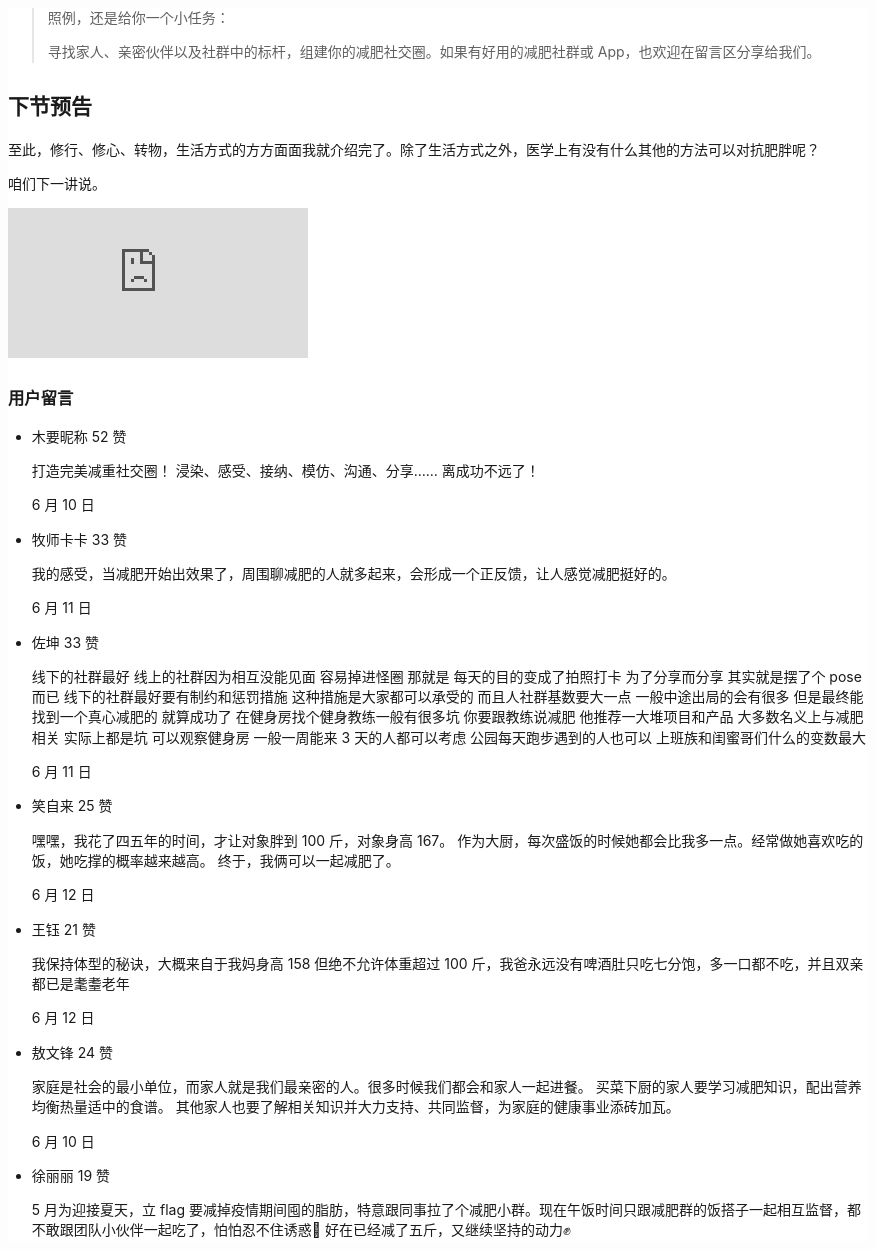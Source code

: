 > 照例，还是给你一个小任务：
>
> 寻找家人、亲密伙伴以及社群中的标杆，组建你的减肥社交圈。如果有好用的减肥社群或 App，也欢迎在留言区分享给我们。

## 下节预告

至此，修行、修心、转物，生活方式的方方面面我就介绍完了。除了生活方式之外，医学上有没有什么其他的方法可以对抗肥胖呢？

咱们下一讲说。

![img](https://piccdn3.umiwi.com/img/202006/09/202006092301577902172804.jpg@700w_1l_1an.src)

### 用户留言


  - 木要昵称 52 赞

    打造完美减重社交圈！ 浸染、感受、接纳、模仿、沟通、分享…… 离成功不远了！

    6 月 10 日


  - 牧师卡卡 33 赞

    我的感受，当减肥开始出效果了，周围聊减肥的人就多起来，会形成一个正反馈，让人感觉减肥挺好的。

    6 月 11 日


  - 佐坤 33 赞

    线下的社群最好 线上的社群因为相互没能见面 容易掉进怪圈 那就是 每天的目的变成了拍照打卡 为了分享而分享 其实就是摆了个 pose 而已 线下的社群最好要有制约和惩罚措施 这种措施是大家都可以承受的 而且人社群基数要大一点 一般中途出局的会有很多 但是最终能找到一个真心减肥的 就算成功了 在健身房找个健身教练一般有很多坑 你要跟教练说减肥 他推荐一大堆项目和产品 大多数名义上与减肥相关 实际上都是坑 可以观察健身房 一般一周能来 3 天的人都可以考虑 公园每天跑步遇到的人也可以 上班族和闺蜜哥们什么的变数最大

    6 月 11 日


  - 笑自来 25 赞

    嘿嘿，我花了四五年的时间，才让对象胖到 100 斤，对象身高 167。 作为大厨，每次盛饭的时候她都会比我多一点。经常做她喜欢吃的饭，她吃撑的概率越来越高。 终于，我俩可以一起减肥了。

    6 月 12 日


  - 王钰 21 赞

    我保持体型的秘诀，大概来自于我妈身高 158 但绝不允许体重超过 100 斤，我爸永远没有啤酒肚只吃七分饱，多一口都不吃，并且双亲都已是耄耋老年

    6 月 12 日


  - 敖文锋 24 赞

    家庭是社会的最小单位，而家人就是我们最亲密的人。很多时候我们都会和家人一起进餐。 买菜下厨的家人要学习减肥知识，配出营养均衡热量适中的食谱。 其他家人也要了解相关知识并大力支持、共同监督，为家庭的健康事业添砖加瓦。

    6 月 10 日


  - 徐丽丽 19 赞

    5 月为迎接夏天，立 flag 要减掉疫情期间囤的脂肪，特意跟同事拉了个减肥小群。现在午饭时间只跟减肥群的饭搭子一起相互监督，都不敢跟团队小伙伴一起吃了，怕怕忍不住诱惑🙈 好在已经减了五斤，又继续坚持的动力✊
